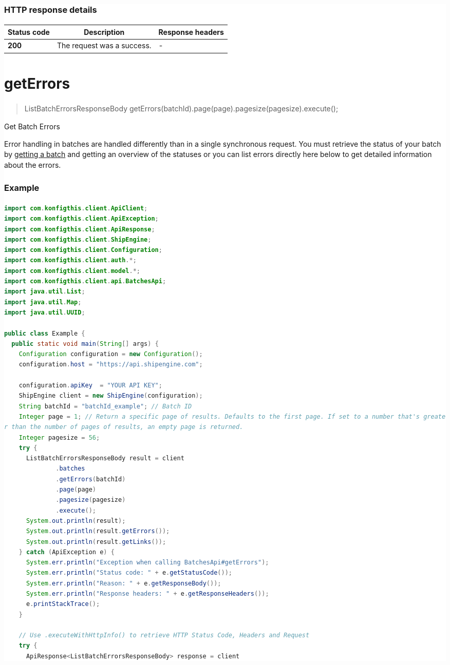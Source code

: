 ### HTTP response details
| Status code | Description | Response headers |
|-------------|-------------|------------------|
| **200** | The request was a success. |  -  |

<a name="getErrors"></a>
# **getErrors**
> ListBatchErrorsResponseBody getErrors(batchId).page(page).pagesize(pagesize).execute();

Get Batch Errors

Error handling in batches are handled differently than in a single synchronous request. You must retrieve the status of your batch by [getting a batch](https://www.shipengine.com/docs/reference/get-batch-by-id/) and getting an overview of the statuses or you can list errors directly here below to get detailed information about the errors. 

### Example
```java
import com.konfigthis.client.ApiClient;
import com.konfigthis.client.ApiException;
import com.konfigthis.client.ApiResponse;
import com.konfigthis.client.ShipEngine;
import com.konfigthis.client.Configuration;
import com.konfigthis.client.auth.*;
import com.konfigthis.client.model.*;
import com.konfigthis.client.api.BatchesApi;
import java.util.List;
import java.util.Map;
import java.util.UUID;

public class Example {
  public static void main(String[] args) {
    Configuration configuration = new Configuration();
    configuration.host = "https://api.shipengine.com";
    
    configuration.apiKey  = "YOUR API KEY";
    ShipEngine client = new ShipEngine(configuration);
    String batchId = "batchId_example"; // Batch ID
    Integer page = 1; // Return a specific page of results. Defaults to the first page. If set to a number that's greater than the number of pages of results, an empty page is returned. 
    Integer pagesize = 56;
    try {
      ListBatchErrorsResponseBody result = client
              .batches
              .getErrors(batchId)
              .page(page)
              .pagesize(pagesize)
              .execute();
      System.out.println(result);
      System.out.println(result.getErrors());
      System.out.println(result.getLinks());
    } catch (ApiException e) {
      System.err.println("Exception when calling BatchesApi#getErrors");
      System.err.println("Status code: " + e.getStatusCode());
      System.err.println("Reason: " + e.getResponseBody());
      System.err.println("Response headers: " + e.getResponseHeaders());
      e.printStackTrace();
    }

    // Use .executeWithHttpInfo() to retrieve HTTP Status Code, Headers and Request
    try {
      ApiResponse<ListBatchErrorsResponseBody> response = client
```